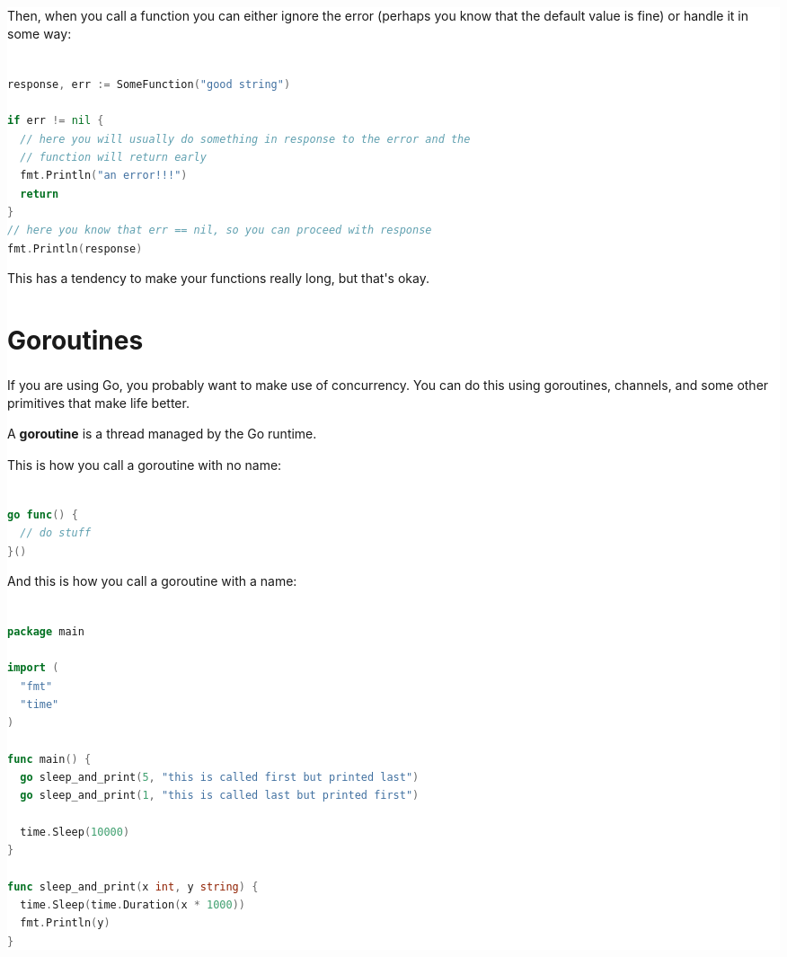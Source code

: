 Then, when you call a function you can either ignore the error 
(perhaps you know that the default value is fine) or handle it in some way:

```go

response, err := SomeFunction("good string")

if err != nil {
  // here you will usually do something in response to the error and the
  // function will return early
  fmt.Println("an error!!!")
  return
}
// here you know that err == nil, so you can proceed with response
fmt.Println(response)

```

This has a tendency to make your functions really long, but that's okay.


# Goroutines

If you are using Go, you probably want to make use of concurrency. 
You can do this using goroutines, channels, and some other primitives that make life better. 

A **goroutine** is a thread managed by the Go runtime. 

This is how you call a goroutine with no name:

```go

go func() {
  // do stuff
}()

```

And this is how you call a goroutine with a name:

```go

package main

import (
  "fmt"
  "time"
)

func main() {
  go sleep_and_print(5, "this is called first but printed last")
  go sleep_and_print(1, "this is called last but printed first")

  time.Sleep(10000)
}

func sleep_and_print(x int, y string) {
  time.Sleep(time.Duration(x * 1000))
  fmt.Println(y)
}

```
